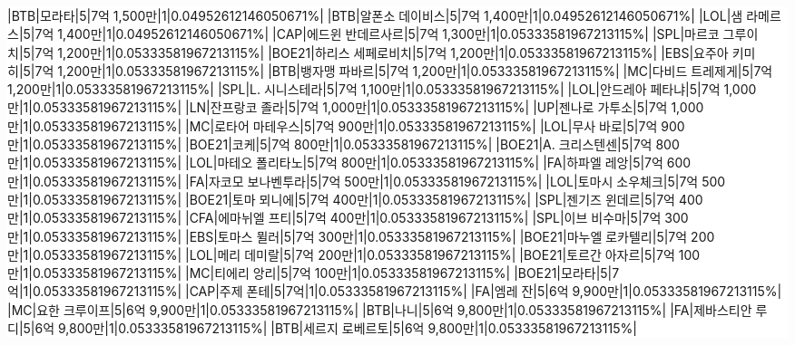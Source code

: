 |BTB|모라타|5|7억 1,500만|1|0.04952612146050671%|
|BTB|알폰소 데이비스|5|7억 1,400만|1|0.04952612146050671%|
|LOL|샘 라메르스|5|7억 1,400만|1|0.04952612146050671%|
|CAP|에드윈 반데르사르|5|7억 1,300만|1|0.05333581967213115%|
|SPL|마르코 그루이치|5|7억 1,200만|1|0.05333581967213115%|
|BOE21|하리스 세페로비치|5|7억 1,200만|1|0.05333581967213115%|
|EBS|요주아 키미히|5|7억 1,200만|1|0.05333581967213115%|
|BTB|뱅자맹 파바르|5|7억 1,200만|1|0.05333581967213115%|
|MC|다비드 트레제게|5|7억 1,200만|1|0.05333581967213115%|
|SPL|L. 시니스테라|5|7억 1,100만|1|0.05333581967213115%|
|LOL|안드레아 페타냐|5|7억 1,000만|1|0.05333581967213115%|
|LN|잔프랑코 졸라|5|7억 1,000만|1|0.05333581967213115%|
|UP|젠나로 가투소|5|7억 1,000만|1|0.05333581967213115%|
|MC|로타어 마테우스|5|7억 900만|1|0.05333581967213115%|
|LOL|무사 바로|5|7억 900만|1|0.05333581967213115%|
|BOE21|코케|5|7억 800만|1|0.05333581967213115%|
|BOE21|A. 크리스텐센|5|7억 800만|1|0.05333581967213115%|
|LOL|마테오 폴리타노|5|7억 800만|1|0.05333581967213115%|
|FA|하파엘 레앙|5|7억 600만|1|0.05333581967213115%|
|FA|자코모 보나벤투라|5|7억 500만|1|0.05333581967213115%|
|LOL|토마시 소우체크|5|7억 500만|1|0.05333581967213115%|
|BOE21|토마 뫼니에|5|7억 400만|1|0.05333581967213115%|
|SPL|젠기즈 윈데르|5|7억 400만|1|0.05333581967213115%|
|CFA|에마뉘엘 프티|5|7억 400만|1|0.05333581967213115%|
|SPL|이브 비수마|5|7억 300만|1|0.05333581967213115%|
|EBS|토마스 뮐러|5|7억 300만|1|0.05333581967213115%|
|BOE21|마누엘 로카텔리|5|7억 200만|1|0.05333581967213115%|
|LOL|메리 데미랄|5|7억 200만|1|0.05333581967213115%|
|BOE21|토르간 아자르|5|7억 100만|1|0.05333581967213115%|
|MC|티에리 앙리|5|7억 100만|1|0.05333581967213115%|
|BOE21|모라타|5|7억|1|0.05333581967213115%|
|CAP|주제 폰테|5|7억|1|0.05333581967213115%|
|FA|엠레 잔|5|6억 9,900만|1|0.05333581967213115%|
|MC|요한 크루이프|5|6억 9,900만|1|0.05333581967213115%|
|BTB|나니|5|6억 9,800만|1|0.05333581967213115%|
|FA|제바스티안 루디|5|6억 9,800만|1|0.05333581967213115%|
|BTB|세르지 로베르토|5|6억 9,800만|1|0.05333581967213115%|